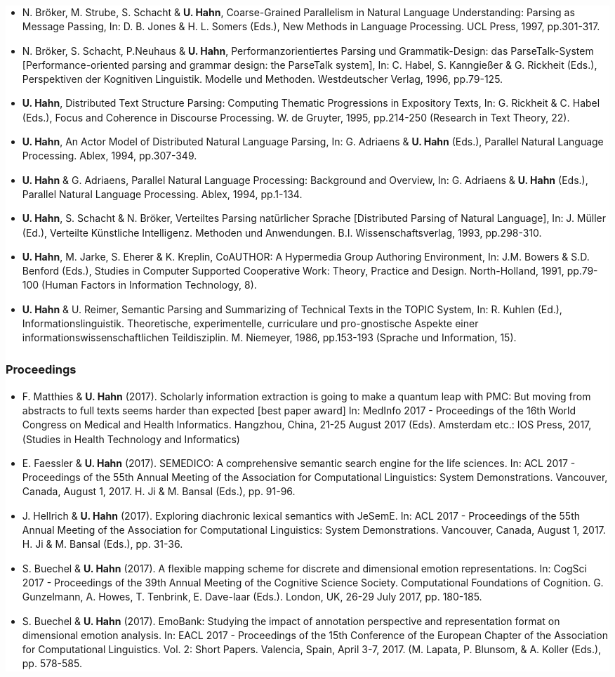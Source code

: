 * N. Bröker, M. Strube, S. Schacht & **U. Hahn**, Coarse-Grained Parallelism in Natural Language Understanding: Parsing as Message Passing, In: D. B. Jones & H. L. Somers (Eds.), New Methods in Language Processing. UCL Press, 1997, pp.301-317.

* N. Bröker, S. Schacht, P.Neuhaus & **U. Hahn**, Performanzorientiertes Parsing und Grammatik-Design: das ParseTalk-System [Performance-oriented parsing and grammar design: the ParseTalk system], In: C. Habel, S. Kanngießer & G. Rickheit (Eds.), Perspektiven der Kognitiven Linguistik. Modelle und Methoden. Westdeutscher Verlag, 1996, pp.79-125.

* **U. Hahn**, Distributed Text Structure Parsing: Computing Thematic Progressions in Expository Texts, In: G. Rickheit & C. Habel (Eds.), Focus and Coherence in Discourse Processing. W. de Gruyter, 1995, pp.214-250 (Research in Text Theory, 22).

* **U. Hahn**, An Actor Model of Distributed Natural Language Parsing, In: G. Adriaens & **U. Hahn** (Eds.), Parallel Natural Language Processing. Ablex, 1994, pp.307-349.

* **U. Hahn** & G. Adriaens, Parallel Natural Language Processing: Background and Overview, In: G. Adriaens & **U. Hahn** (Eds.), Parallel Natural Language Processing. Ablex, 1994, pp.1-134.

* **U. Hahn**, S. Schacht & N. Bröker, Verteiltes Parsing natürlicher Sprache [Distributed Parsing of Natural Language], In: J. Müller (Ed.), Verteilte Künstliche Intelligenz. Methoden und Anwendungen. B.I. Wissenschaftsverlag, 1993, pp.298-310.

* **U. Hahn**, M. Jarke, S. Eherer & K. Kreplin, CoAUTHOR: A Hypermedia Group Authoring Environment, In: J.M. Bowers & S.D. Benford (Eds.), Studies in Computer Supported Cooperative Work: Theory, Practice and Design. North-Holland, 1991, pp.79-100 (Human Factors in Information Technology, 8).

* **U. Hahn** & U. Reimer, Semantic Parsing and Summarizing of Technical Texts in the TOPIC System, In: R. Kuhlen (Ed.), Informationslinguistik. Theoretische, experimentelle, curriculare und pro-gnostische Aspekte einer informationswissenschaftlichen Teildisziplin. M. Niemeyer, 1986, pp.153-193 (Sprache und Information, 15).

### Proceedings

* F. Matthies & **U. Hahn** (2017).  Scholarly information extraction is going to make a quantum leap with PMC: But moving from abstracts to full texts seems harder than expected  [best paper award] In: MedInfo 2017 - Proceedings of the 16th World Congress on Medical and Health Informatics. Hangzhou, China, 21-25 August 2017 (Eds). Amsterdam etc.: IOS Press, 2017, (Studies in Health Technology and Informatics)

* E. Faessler & **U. Hahn** (2017). SEMEDICO: A comprehensive semantic search engine for the life sciences. In: ACL 2017 - Proceedings of the 55th Annual Meeting of the Association for Computational Linguistics: System Demonstrations. Vancouver, Canada, August 1, 2017. H. Ji & M. Bansal (Eds.), pp. 91-96.

* J. Hellrich & **U. Hahn** (2017).  Exploring diachronic lexical semantics with JeSemE. In: ACL 2017 - Proceedings of the 55th Annual Meeting of the Association for Computational Linguistics: System Demonstrations. Vancouver, Canada, August 1, 2017. H. Ji & M. Bansal (Eds.), pp. 31-36.

* S. Buechel & **U. Hahn** (2017).  A flexible mapping scheme for discrete and dimensional emotion representations. In: CogSci 2017 - Proceedings of the 39th Annual Meeting of the Cognitive Science Society. Computational Foundations of Cognition. G. Gunzelmann, A. Howes, T. Tenbrink, E. Dave-laar (Eds.). London, UK, 26-29 July 2017, pp. 180-185.

* S. Buechel & **U. Hahn** (2017). EmoBank: Studying the impact of annotation perspective and representation format on dimensional emotion analysis. In: EACL 2017 - Proceedings of the 15th Conference of the European Chapter of the Association for Computational Linguistics. Vol. 2: Short Papers. Valencia, Spain, April 3-7, 2017. (M. Lapata, P. Blunsom, & A. Koller (Eds.), pp. 578-585.
